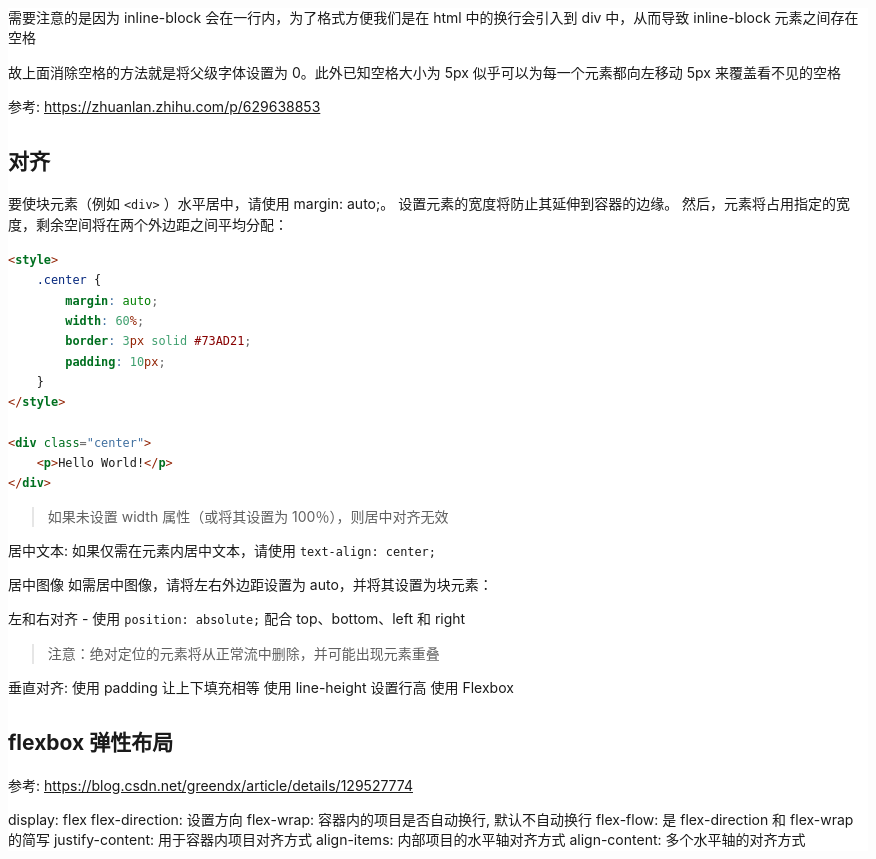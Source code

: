 
需要注意的是因为 inline-block 会在一行内，为了格式方便我们是在 html 中的换行会引入到 div 中，从而导致 inline-block 元素之间存在空格

故上面消除空格的方法就是将父级字体设置为 0。此外已知空格大小为 5px 似乎可以为每一个元素都向左移动 5px 来覆盖看不见的空格

参考: https://zhuanlan.zhihu.com/p/629638853

## 对齐

要使块元素（例如 `<div>` ）水平居中，请使用 margin: auto;。
设置元素的宽度将防止其延伸到容器的边缘。
然后，元素将占用指定的宽度，剩余空间将在两个外边距之间平均分配：

```html
<style>
    .center {
        margin: auto;
        width: 60%;
        border: 3px solid #73AD21;
        padding: 10px;
    }
</style>

<div class="center">
    <p>Hello World!</p>
</div>
```

> 如果未设置 width 属性（或将其设置为 100％），则居中对齐无效

居中文本:
如果仅需在元素内居中文本，请使用 `text-align: center;`

居中图像
如需居中图像，请将左右外边距设置为 auto，并将其设置为块元素：

左和右对齐 - 使用 `position: absolute;` 配合 top、bottom、left 和 right
> 注意：绝对定位的元素将从正常流中删除，并可能出现元素重叠

垂直对齐: 使用 padding 让上下填充相等
使用 line-height 设置行高
使用 Flexbox

## flexbox 弹性布局

参考: https://blog.csdn.net/greendx/article/details/129527774

display: flex
flex-direction: 设置方向
flex-wrap: 容器内的项目是否自动换行, 默认不自动换行
flex-flow: 是 flex-direction 和 flex-wrap 的简写
justify-content: 用于容器内项目对齐方式
align-items: 内部项目的水平轴对齐方式
align-content: 多个水平轴的对齐方式

